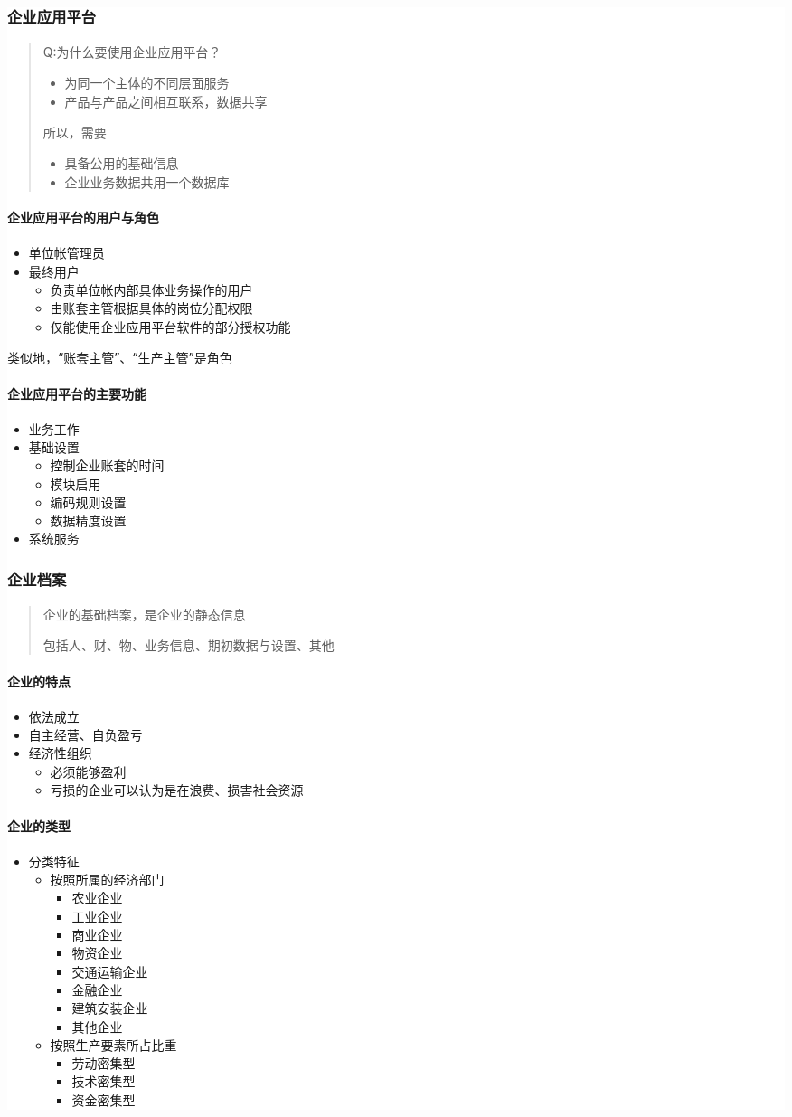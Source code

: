 

### 企业应用平台

> Q:为什么要使用企业应用平台？
>
> * 为同一个主体的不同层面服务
> * 产品与产品之间相互联系，数据共享
>
> 所以，需要
>
> * 具备公用的基础信息
> * 企业业务数据共用一个数据库

#### 企业应用平台的用户与角色

* 单位帐管理员
* 最终用户
  * 负责单位帐内部具体业务操作的用户
  * 由账套主管根据具体的岗位分配权限
  * 仅能使用企业应用平台软件的部分授权功能

类似地，“账套主管”、“生产主管”是角色



#### 企业应用平台的主要功能

* 业务工作
* 基础设置
  * 控制企业账套的时间
  * 模块启用
  * 编码规则设置
  * 数据精度设置
* 系统服务



### 企业档案

> 企业的基础档案，是企业的静态信息
>
> 包括人、财、物、业务信息、期初数据与设置、其他

#### 企业的特点

* 依法成立
* 自主经营、自负盈亏
* 经济性组织
  * 必须能够盈利
  * 亏损的企业可以认为是在浪费、损害社会资源



#### 企业的类型

* 分类特征
  * 按照所属的经济部门
    * 农业企业
    * 工业企业
    * 商业企业
    * 物资企业
    * 交通运输企业
    * 金融企业
    * 建筑安装企业
    * 其他企业
  * 按照生产要素所占比重
    * 劳动密集型
    * 技术密集型
    * 资金密集型